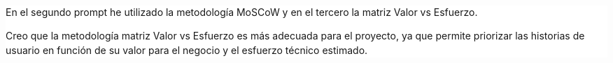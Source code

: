 En el segundo prompt he utilizado la metodología MoSCoW y en el tercero la matriz Valor vs Esfuerzo.

Creo que la metodología matriz Valor vs Esfuerzo es más adecuada para el proyecto, ya que permite priorizar las historias de usuario en función de su valor para el negocio y el esfuerzo técnico estimado.


